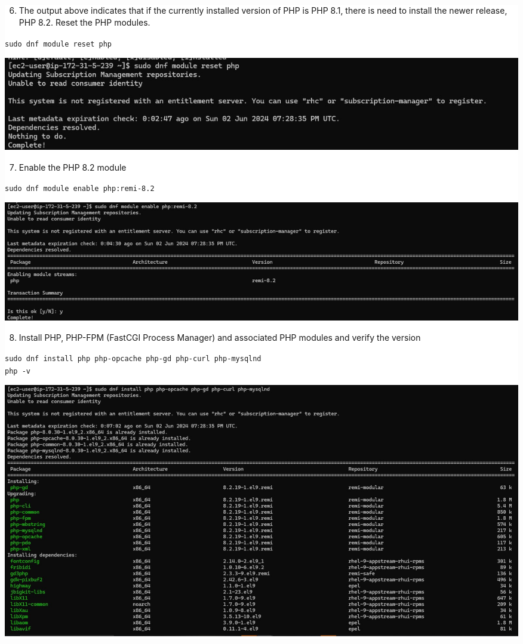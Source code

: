 6. The output above indicates that if the currently installed version of PHP is PHP 8.1, there is need to install the newer release, PHP 8.2. Reset the PHP modules.
```
sudo dnf module reset php
```
![Reset php](images/dnf1.jpg)

7.  Enable the PHP 8.2 module
```
sudo dnf module enable php:remi-8.2
```
![Enable php](images/enable.jpg)

8. Install PHP, PHP-FPM (FastCGI Process Manager) and associated PHP modules and verify the version
```
sudo dnf install php php-opcache php-gd php-curl php-mysqlnd
php -v
```
![Install sql](images/sql.jpg)